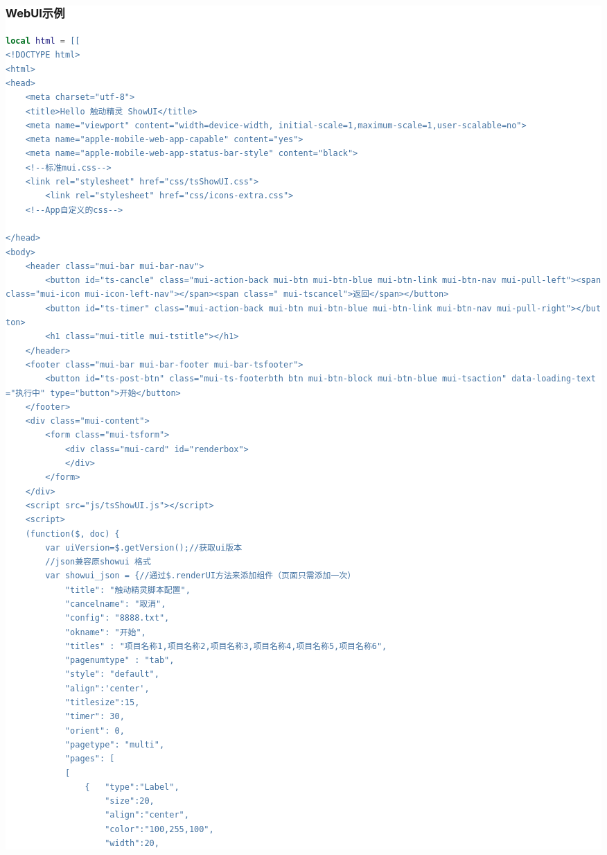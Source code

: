 ### WebUI示例

```lua
local html = [[
<!DOCTYPE html>
<html>
<head>
    <meta charset="utf-8">
    <title>Hello 触动精灵 ShowUI</title>
    <meta name="viewport" content="width=device-width, initial-scale=1,maximum-scale=1,user-scalable=no">
    <meta name="apple-mobile-web-app-capable" content="yes">
    <meta name="apple-mobile-web-app-status-bar-style" content="black">
    <!--标准mui.css-->
    <link rel="stylesheet" href="css/tsShowUI.css">
        <link rel="stylesheet" href="css/icons-extra.css">
    <!--App自定义的css-->

</head>
<body>
    <header class="mui-bar mui-bar-nav">
        <button id="ts-cancle" class="mui-action-back mui-btn mui-btn-blue mui-btn-link mui-btn-nav mui-pull-left"><span class="mui-icon mui-icon-left-nav"></span><span class=" mui-tscancel">返回</span></button>
        <button id="ts-timer" class="mui-action-back mui-btn mui-btn-blue mui-btn-link mui-btn-nav mui-pull-right"></button>
        <h1 class="mui-title mui-tstitle"></h1>
    </header>
    <footer class="mui-bar mui-bar-footer mui-bar-tsfooter">
        <button id="ts-post-btn" class="mui-ts-footerbth btn mui-btn-block mui-btn-blue mui-tsaction" data-loading-text="执行中" type="button">开始</button>
    </footer>
    <div class="mui-content">
        <form class="mui-tsform">
            <div class="mui-card" id="renderbox">
            </div>
        </form>
    </div>
    <script src="js/tsShowUI.js"></script>
    <script>
    (function($, doc) {
        var uiVersion=$.getVersion();//获取ui版本
        //json兼容原showui 格式
        var showui_json = {//通过$.renderUI方法来添加组件（页面只需添加一次）
            "title": "触动精灵脚本配置", 
            "cancelname": "取消", 
            "config": "8888.txt",
            "okname": "开始",
            "titles" : "项目名称1,项目名称2,项目名称3,项目名称4,项目名称5,项目名称6", 
            "pagenumtype" : "tab",
            "style": "default",
            "align":'center',
            "titlesize":15,
            "timer": 30,
            "orient": 0,
            "pagetype": "multi",
            "pages": [
            [
                {   "type":"Label",
                    "size":20,
                    "align":"center",
                    "color":"100,255,100",
                    "width":20,
```